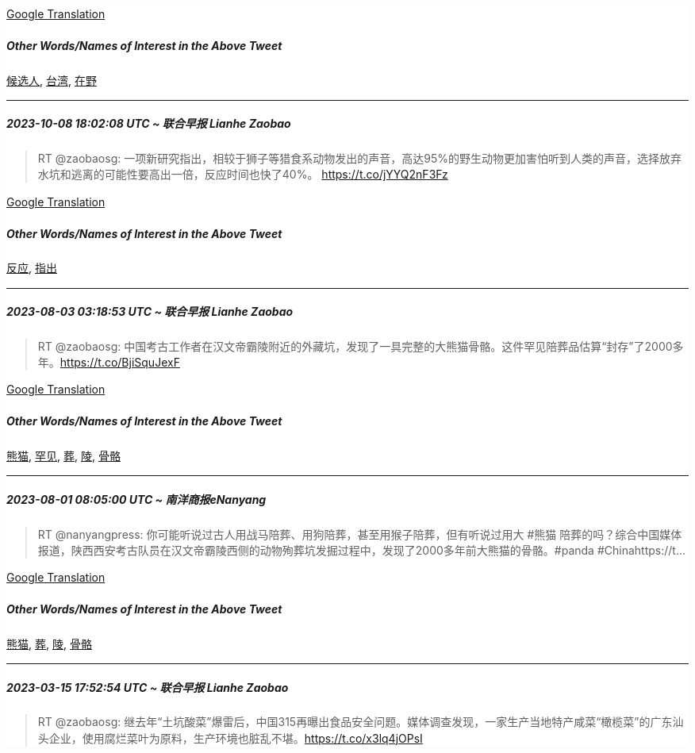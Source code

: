 [Google Translation](https://translate.google.com/?hi=en&tab=TT&sl=zh-CN&tl=en&op=translate&text=RT+%40zaobaosg%3A+%E5%8F%B0%E6%B9%BE%E5%9C%A8%E9%87%8E%E7%9A%84%E5%9B%BD%E6%B0%91%E5%85%9A%E5%89%AF%E6%80%BB%E7%BB%9F%E5%80%99%E9%80%89%E4%BA%BA%E8%B5%B5%E5%B0%91%E5%BA%B7%E8%AF%B4%EF%BC%8C%E4%BB%96%E6%9C%AC%E6%9D%A5%E6%97%A5%E5%AD%90%E8%BF%87%E5%BE%97%E4%B8%8D%E9%94%99%EF%BC%8C%E4%B8%BA%E4%BD%95%E8%A6%81%E8%B7%9F%E5%9B%BD%E6%B0%91%E5%85%9A%E6%80%BB%E7%BB%9F%E5%80%99%E9%80%89%E4%BA%BA%E4%BE%AF%E5%8F%8B%E5%AE%9C%E6%90%AD%E9%85%8D%EF%BC%8C%E6%98%AF%E4%B8%BA%E4%BA%86%E5%8F%B0%E6%B9%BE%E3%80%81%E4%B8%BA%E4%BA%86%E4%B8%8B%E4%B8%80%E4%BB%A3%EF%BC%8C%E7%9F%A5%E9%81%93%E6%98%AF%E7%81%AB%E5%9D%91%E4%B9%9F%E8%A6%81%E8%B7%B3%E3%80%82+https%3A%2F%2Ft.co%2FgY3hWqMxWw)
##### Other Words/Names of Interest in the Above Tweet
[候选人](候选人.md), [台湾](台湾.md), [在野](在野.md)
___
##### 2023-10-08 18:02:08 UTC ~ 联合早报 Lianhe Zaobao
> RT @zaobaosg: 一项新研究指出，相较于狮子等猎食系动物发出的声音，高达95%的野生动物更加害怕听到人类的声音，选择放弃水坑和逃离的可能性要高出一倍，反应时间也快了40%。  https://t.co/jYYQ2nF3Fz

[Google Translation](https://translate.google.com/?hi=en&tab=TT&sl=zh-CN&tl=en&op=translate&text=RT+%40zaobaosg%3A+%E4%B8%80%E9%A1%B9%E6%96%B0%E7%A0%94%E7%A9%B6%E6%8C%87%E5%87%BA%EF%BC%8C%E7%9B%B8%E8%BE%83%E4%BA%8E%E7%8B%AE%E5%AD%90%E7%AD%89%E7%8C%8E%E9%A3%9F%E7%B3%BB%E5%8A%A8%E7%89%A9%E5%8F%91%E5%87%BA%E7%9A%84%E5%A3%B0%E9%9F%B3%EF%BC%8C%E9%AB%98%E8%BE%BE95%25%E7%9A%84%E9%87%8E%E7%94%9F%E5%8A%A8%E7%89%A9%E6%9B%B4%E5%8A%A0%E5%AE%B3%E6%80%95%E5%90%AC%E5%88%B0%E4%BA%BA%E7%B1%BB%E7%9A%84%E5%A3%B0%E9%9F%B3%EF%BC%8C%E9%80%89%E6%8B%A9%E6%94%BE%E5%BC%83%E6%B0%B4%E5%9D%91%E5%92%8C%E9%80%83%E7%A6%BB%E7%9A%84%E5%8F%AF%E8%83%BD%E6%80%A7%E8%A6%81%E9%AB%98%E5%87%BA%E4%B8%80%E5%80%8D%EF%BC%8C%E5%8F%8D%E5%BA%94%E6%97%B6%E9%97%B4%E4%B9%9F%E5%BF%AB%E4%BA%8640%25%E3%80%82++https%3A%2F%2Ft.co%2FjYYQ2nF3Fz)
##### Other Words/Names of Interest in the Above Tweet
[反应](反应.md), [指出](指出.md)
___
##### 2023-08-03 03:18:53 UTC ~ 联合早报 Lianhe Zaobao
> RT @zaobaosg: 中国考古工作者在汉文帝霸陵附近的外藏坑，发现了一具完整的大熊猫骨骼。这件罕见陪葬品估算“封存”了2000多年。https://t.co/BjiSquJexF

[Google Translation](https://translate.google.com/?hi=en&tab=TT&sl=zh-CN&tl=en&op=translate&text=RT+%40zaobaosg%3A+%E4%B8%AD%E5%9B%BD%E8%80%83%E5%8F%A4%E5%B7%A5%E4%BD%9C%E8%80%85%E5%9C%A8%E6%B1%89%E6%96%87%E5%B8%9D%E9%9C%B8%E9%99%B5%E9%99%84%E8%BF%91%E7%9A%84%E5%A4%96%E8%97%8F%E5%9D%91%EF%BC%8C%E5%8F%91%E7%8E%B0%E4%BA%86%E4%B8%80%E5%85%B7%E5%AE%8C%E6%95%B4%E7%9A%84%E5%A4%A7%E7%86%8A%E7%8C%AB%E9%AA%A8%E9%AA%BC%E3%80%82%E8%BF%99%E4%BB%B6%E7%BD%95%E8%A7%81%E9%99%AA%E8%91%AC%E5%93%81%E4%BC%B0%E7%AE%97%E2%80%9C%E5%B0%81%E5%AD%98%E2%80%9D%E4%BA%862000%E5%A4%9A%E5%B9%B4%E3%80%82https%3A%2F%2Ft.co%2FBjiSquJexF)
##### Other Words/Names of Interest in the Above Tweet
[熊猫](熊猫.md), [罕见](罕见.md), [葬](葬.md), [陵](陵.md), [骨骼](骨骼.md)
___
##### 2023-08-01 08:05:00 UTC ~ 南洋商报eNanyang
> RT @nanyangpress: 你可能听说过古人用战马陪葬、用狗陪葬，甚至用猴子陪葬，但有听说过用大 #熊猫 陪葬的吗？综合中国媒体报道，陕西西安考古队员在汉文帝霸陵西侧的动物殉葬坑发掘过程中，发现了2000多年前大熊猫的骨骼。#panda #Chinahttps://t…

[Google Translation](https://translate.google.com/?hi=en&tab=TT&sl=zh-CN&tl=en&op=translate&text=RT+%40nanyangpress%3A+%E4%BD%A0%E5%8F%AF%E8%83%BD%E5%90%AC%E8%AF%B4%E8%BF%87%E5%8F%A4%E4%BA%BA%E7%94%A8%E6%88%98%E9%A9%AC%E9%99%AA%E8%91%AC%E3%80%81%E7%94%A8%E7%8B%97%E9%99%AA%E8%91%AC%EF%BC%8C%E7%94%9A%E8%87%B3%E7%94%A8%E7%8C%B4%E5%AD%90%E9%99%AA%E8%91%AC%EF%BC%8C%E4%BD%86%E6%9C%89%E5%90%AC%E8%AF%B4%E8%BF%87%E7%94%A8%E5%A4%A7+%23%E7%86%8A%E7%8C%AB+%E9%99%AA%E8%91%AC%E7%9A%84%E5%90%97%EF%BC%9F%E7%BB%BC%E5%90%88%E4%B8%AD%E5%9B%BD%E5%AA%92%E4%BD%93%E6%8A%A5%E9%81%93%EF%BC%8C%E9%99%95%E8%A5%BF%E8%A5%BF%E5%AE%89%E8%80%83%E5%8F%A4%E9%98%9F%E5%91%98%E5%9C%A8%E6%B1%89%E6%96%87%E5%B8%9D%E9%9C%B8%E9%99%B5%E8%A5%BF%E4%BE%A7%E7%9A%84%E5%8A%A8%E7%89%A9%E6%AE%89%E8%91%AC%E5%9D%91%E5%8F%91%E6%8E%98%E8%BF%87%E7%A8%8B%E4%B8%AD%EF%BC%8C%E5%8F%91%E7%8E%B0%E4%BA%862000%E5%A4%9A%E5%B9%B4%E5%89%8D%E5%A4%A7%E7%86%8A%E7%8C%AB%E7%9A%84%E9%AA%A8%E9%AA%BC%E3%80%82%23panda+%23Chinahttps%3A%2F%2Ft%E2%80%A6)
##### Other Words/Names of Interest in the Above Tweet
[熊猫](熊猫.md), [葬](葬.md), [陵](陵.md), [骨骼](骨骼.md)
___
##### 2023-03-15 17:52:54 UTC ~ 联合早报 Lianhe Zaobao
> RT @zaobaosg: 继去年“土坑酸菜”爆雷后，中国315再曝出食品安全问题。媒体调查发现，一家生产当地特产咸菜“橄榄菜”的广东汕头企业，使用腐烂菜叶为原料，生产环境也脏乱不堪。https://t.co/x3lq4jOPsI

